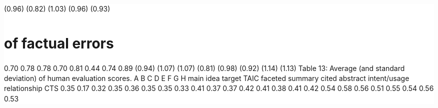 (0.96)
(0.82)
(1.03)
(0.96)
(0.93)
# of factual errors
0.70
0.78
0.78
0.70
0.81
0.44
0.74
0.89
(0.94)
(1.07)
(1.07)
(0.81)
(0.98)
(0.92)
(1.14)
(1.13)
Table 13: Average (and standard deviation) of human evaluation scores.
A
B
C
D
E
F
G
H
main idea
target TAIC
faceted summary
cited abstract
intent/usage
relationship
CTS
0.35
0.17
0.32
0.35
0.36
0.35
0.35
0.33
0.41
0.37
0.37
0.42
0.41
0.38
0.41
0.42
0.54
0.58
0.56
0.51
0.55
0.54
0.56
0.53